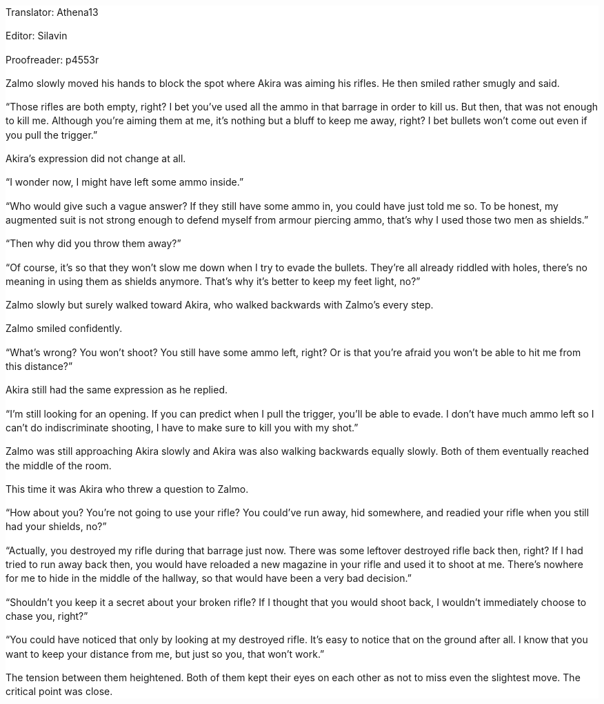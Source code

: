 Translator: Athena13

Editor: Silavin

Proofreader: p4553r

Zalmo slowly moved his hands to block the spot where Akira was aiming his rifles. He then smiled rather smugly and said.

“Those rifles are both empty, right? I bet you’ve used all the ammo in that barrage in order to kill us. But then, that was not enough to kill me. Although you’re aiming them at me, it’s nothing but a bluff to keep me away, right? I bet bullets won’t come out even if you pull the trigger.”

Akira’s expression did not change at all.

“I wonder now, I might have left some ammo inside.”

“Who would give such a vague answer? If they still have some ammo in, you could have just told me so. To be honest, my augmented suit is not strong enough to defend myself from armour piercing ammo, that’s why I used those two men as shields.”

“Then why did you throw them away?”

“Of course, it’s so that they won’t slow me down when I try to evade the bullets. They’re all already riddled with holes, there’s no meaning in using them as shields anymore. That’s why it’s better to keep my feet light, no?”

Zalmo slowly but surely walked toward Akira, who walked backwards with Zalmo’s every step.

Zalmo smiled confidently.

“What’s wrong? You won’t shoot? You still have some ammo left, right? Or is that you’re afraid you won’t be able to hit me from this distance?”

Akira still had the same expression as he replied.

“I’m still looking for an opening. If you can predict when I pull the trigger, you’ll be able to evade. I don’t have much ammo left so I can’t do indiscriminate shooting, I have to make sure to kill you with my shot.”

Zalmo was still approaching Akira slowly and Akira was also walking backwards equally slowly. Both of them eventually reached the middle of the room.

This time it was Akira who threw a question to Zalmo.

“How about you? You’re not going to use your rifle? You could’ve run away, hid somewhere, and readied your rifle when you still had your shields, no?”

“Actually, you destroyed my rifle during that barrage just now. There was some leftover destroyed rifle back then, right? If I had tried to run away back then, you would have reloaded a new magazine in your rifle and used it to shoot at me. There’s nowhere for me to hide in the middle of the hallway, so that would have been a very bad decision.”

“Shouldn’t you keep it a secret about your broken rifle? If I thought that you would shoot back, I wouldn’t immediately choose to chase you, right?”

“You could have noticed that only by looking at my destroyed rifle. It’s easy to notice that on the ground after all. I know that you want to keep your distance from me, but just so you, that won’t work.”

The tension between them heightened. Both of them kept their eyes on each other as not to miss even the slightest move. The critical point was close.
